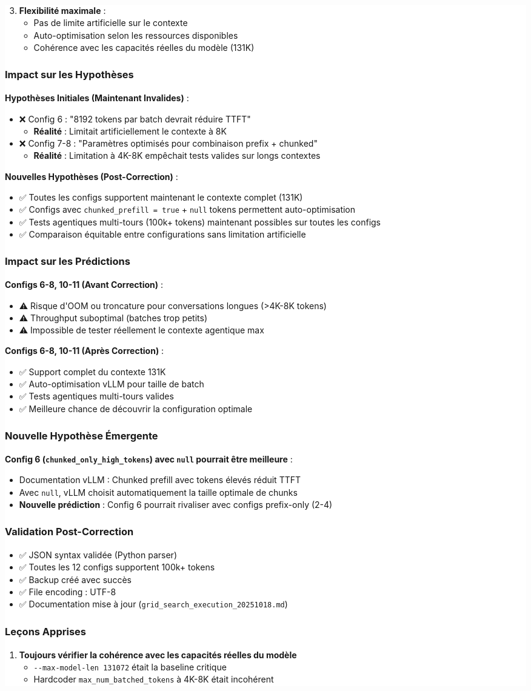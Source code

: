 3. **Flexibilité maximale** :
   - Pas de limite artificielle sur le contexte
   - Auto-optimisation selon les ressources disponibles
   - Cohérence avec les capacités réelles du modèle (131K)

### Impact sur les Hypothèses

**Hypothèses Initiales (Maintenant Invalides)** :
- ❌ Config 6 : "8192 tokens par batch devrait réduire TTFT"
  - **Réalité** : Limitait artificiellement le contexte à 8K
- ❌ Config 7-8 : "Paramètres optimisés pour combinaison prefix + chunked"
  - **Réalité** : Limitation à 4K-8K empêchait tests valides sur longs contextes

**Nouvelles Hypothèses (Post-Correction)** :
- ✅ Toutes les configs supportent maintenant le contexte complet (131K)
- ✅ Configs avec `chunked_prefill = true` + `null` tokens permettent auto-optimisation
- ✅ Tests agentiques multi-tours (100k+ tokens) maintenant possibles sur toutes les configs
- ✅ Comparaison équitable entre configurations sans limitation artificielle

### Impact sur les Prédictions

**Configs 6-8, 10-11 (Avant Correction)** :
- ⚠️ Risque d'OOM ou troncature pour conversations longues (>4K-8K tokens)
- ⚠️ Throughput suboptimal (batches trop petits)
- ⚠️ Impossible de tester réellement le contexte agentique max

**Configs 6-8, 10-11 (Après Correction)** :
- ✅ Support complet du contexte 131K
- ✅ Auto-optimisation vLLM pour taille de batch
- ✅ Tests agentiques multi-tours valides
- ✅ Meilleure chance de découvrir la configuration optimale

### Nouvelle Hypothèse Émergente

**Config 6 (`chunked_only_high_tokens`) avec `null` pourrait être meilleure** :
- Documentation vLLM : Chunked prefill avec tokens élevés réduit TTFT
- Avec `null`, vLLM choisit automatiquement la taille optimale de chunks
- **Nouvelle prédiction** : Config 6 pourrait rivaliser avec configs prefix-only (2-4)

### Validation Post-Correction

- ✅ JSON syntax validée (Python parser)
- ✅ Toutes les 12 configs supportent 100k+ tokens
- ✅ Backup créé avec succès
- ✅ File encoding : UTF-8
- ✅ Documentation mise à jour (`grid_search_execution_20251018.md`)

### Leçons Apprises

1. **Toujours vérifier la cohérence avec les capacités réelles du modèle**
   - `--max-model-len 131072` était la baseline critique
   - Hardcoder `max_num_batched_tokens` à 4K-8K était incohérent
